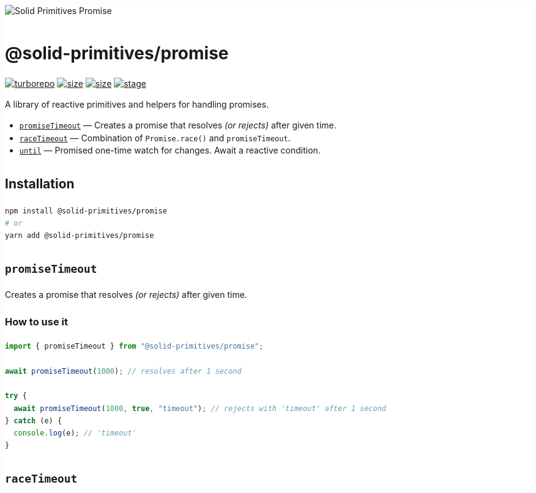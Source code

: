 <p>
  <img width="100%" src="https://assets.solidjs.com/banner?type=Primitives&background=tiles&project=Promise" alt="Solid Primitives Promise">
</p>

# @solid-primitives/promise

[![turborepo](https://img.shields.io/badge/built%20with-turborepo-cc00ff.svg?style=for-the-badge&logo=turborepo)](https://turborepo.org/)
[![size](https://img.shields.io/bundlephobia/minzip/@solid-primitives/promise?style=for-the-badge)](https://bundlephobia.com/package/@solid-primitives/promise)
[![size](https://img.shields.io/npm/v/@solid-primitives/promise?style=for-the-badge)](https://www.npmjs.com/package/@solid-primitives/promise)
[![stage](https://img.shields.io/endpoint?style=for-the-badge&url=https%3A%2F%2Fraw.githubusercontent.com%2Fsolidjs-community%2Fsolid-primitives%2Fmain%2Fassets%2Fbadges%2Fstage-2.json)](https://github.com/solidjs-community/solid-primitives#contribution-process)

A library of reactive primitives and helpers for handling promises.

- [`promiseTimeout`](#promisetimeout) — Creates a promise that resolves _(or rejects)_ after given time.
- [`raceTimeout`](#racetimeout) — Combination of `Promise.race()` and `promiseTimeout`.
- [`until`](#until) — Promised one-time watch for changes. Await a reactive condition.

## Installation

```bash
npm install @solid-primitives/promise
# or
yarn add @solid-primitives/promise
```

## `promiseTimeout`

Creates a promise that resolves _(or rejects)_ after given time.

### How to use it

```ts
import { promiseTimeout } from "@solid-primitives/promise";

await promiseTimeout(1000); // resolves after 1 second

try {
  await promiseTimeout(1000, true, "timeout"); // rejects with 'timeout' after 1 second
} catch (e) {
  console.log(e); // 'timeout'
}
```

## `raceTimeout`
